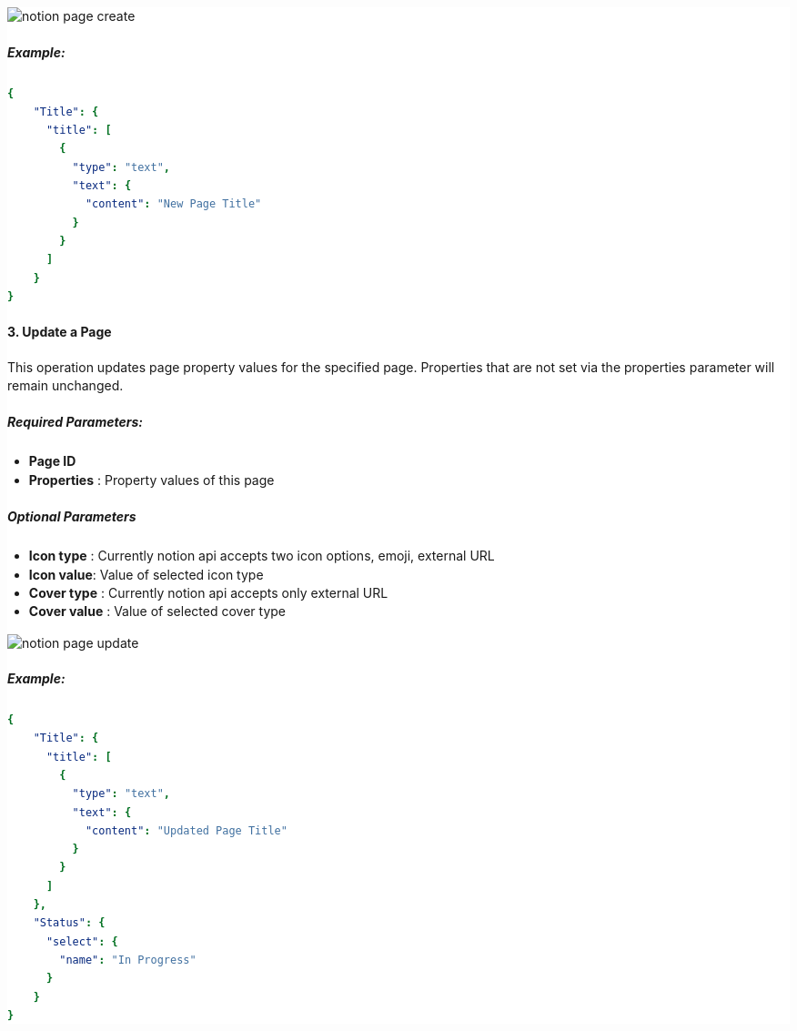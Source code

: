 <img className="screenshot-full" src="/img/datasource-reference/notion/page_create.png" alt="notion page create" />

##### Example:
```yaml
{
    "Title": {
      "title": [
        {
          "type": "text",
          "text": {
            "content": "New Page Title"
          }
        }
      ]
    }
}
```

#### 3. Update a Page

This operation updates page property values for the specified page. Properties that are not set via the properties parameter will remain unchanged.

##### Required Parameters:

- **Page ID**
- **Properties** : Property values of this page

##### Optional Parameters

- **Icon type** : Currently notion api accepts two icon options, emoji, external URL
- **Icon value**: Value of selected icon type
- **Cover type** : Currently notion api accepts only external URL
- **Cover value** : Value of selected cover type

<img className="screenshot-full" src="/img/datasource-reference/notion/page_update.png" alt="notion page update" />

##### Example:
```yaml
{
    "Title": {
      "title": [
        {
          "type": "text",
          "text": {
            "content": "Updated Page Title"
          }
        }
      ]
    },
    "Status": {
      "select": {
        "name": "In Progress"
      }
    }
}
```
